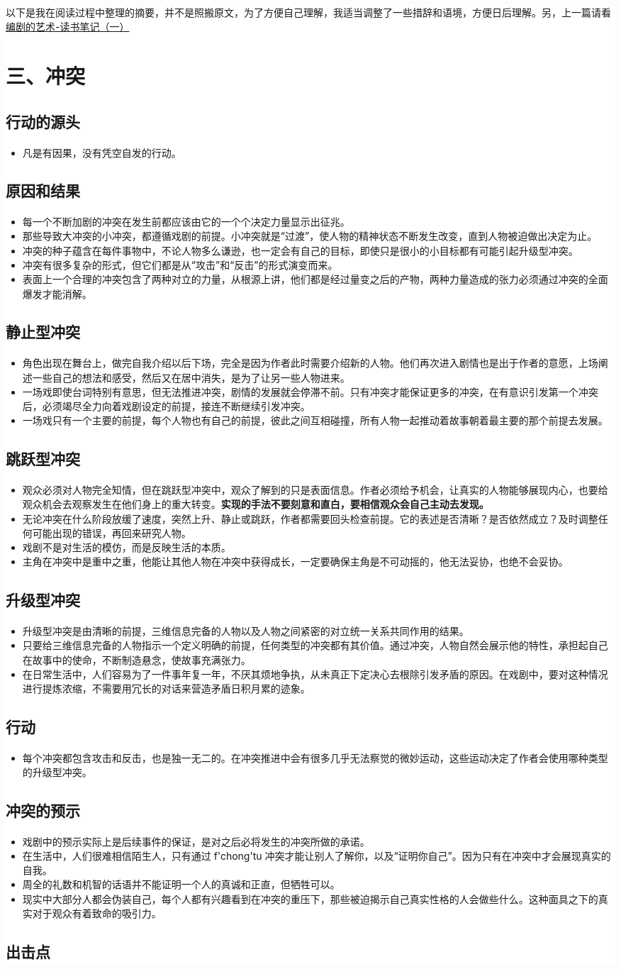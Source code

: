 以下是我在阅读过程中整理的摘要，并不是照搬原文，为了方便自己理解，我适当调整了一些措辞和语境，方便日后理解。另，上一篇请看 [编剧的艺术-读书笔记（一）](https://cgartlab.com/posts/bianjudeyishu-1/)

# 三、冲突

## 行动的源头

- 凡是有因果，没有凭空自发的行动。

## 原因和结果

- 每一个不断加剧的冲突在发生前都应该由它的一个个决定力量显示出征兆。
- 那些导致大冲突的小冲突，都遵循戏剧的前提。小冲突就是“过渡”，使人物的精神状态不断发生改变，直到人物被迫做出决定为止。
- 冲突的种子蕴含在每件事物中，不论人物多么谦逊，也一定会有自己的目标，即使只是很小的小目标都有可能引起升级型冲突。
- 冲突有很多复杂的形式，但它们都是从“攻击”和“反击”的形式演变而来。
- 表面上一个合理的冲突包含了两种对立的力量，从根源上讲，他们都是经过量变之后的产物，两种力量造成的张力必须通过冲突的全面爆发才能消解。

## 静止型冲突

- 角色出现在舞台上，做完自我介绍以后下场，完全是因为作者此时需要介绍新的人物。他们再次进入剧情也是出于作者的意愿，上场阐述一些自己的想法和感受，然后又在居中消失，是为了让另一些人物进来。
- 一场戏即使台词特别有意思，但无法推进冲突，剧情的发展就会停滞不前。只有冲突才能保证更多的冲突，在有意识引发第一个冲突后，必须竭尽全力向着戏剧设定的前提，接连不断继续引发冲突。
- 一场戏只有一个主要的前提，每个人物也有自己的前提，彼此之间互相碰撞，所有人物一起推动着故事朝着最主要的那个前提去发展。

## 跳跃型冲突

- 观众必须对人物完全知情，但在跳跃型冲突中，观众了解到的只是表面信息。作者必须给予机会，让真实的人物能够展现内心，也要给观众机会去观察发生在他们身上的重大转变。**实现的手法不要刻意和直白，要相信观众会自己主动去发现。**
- 无论冲突在什么阶段放缓了速度，突然上升、静止或跳跃，作者都需要回头检查前提。它的表述是否清晰？是否依然成立？及时调整任何可能出现的错误，再回来研究人物。
- 戏剧不是对生活的模仿，而是反映生活的本质。
- 主角在冲突中是重中之重，他能让其他人物在冲突中获得成长，一定要确保主角是不可动摇的，他无法妥协，也绝不会妥协。

## 升级型冲突

- 升级型冲突是由清晰的前提，三维信息完备的人物以及人物之间紧密的对立统一关系共同作用的结果。
- 只要给三维信息完备的人物指示一个定义明确的前提，任何类型的冲突都有其价值。通过冲突，人物自然会展示他的特性，承担起自己在故事中的使命，不断制造悬念，使故事充满张力。
- 在日常生活中，人们容易为了一件事年复一年，不厌其烦地争执，从未真正下定决心去根除引发矛盾的原因。在戏剧中，要对这种情况进行提炼浓缩，不需要用冗长的对话来营造矛盾日积月累的迹象。

## 行动

- 每个冲突都包含攻击和反击，也是独一无二的。在冲突推进中会有很多几乎无法察觉的微妙运动，这些运动决定了作者会使用哪种类型的升级型冲突。

## 冲突的预示

- 戏剧中的预示实际上是后续事件的保证，是对之后必将发生的冲突所做的承诺。
- 在生活中，人们很难相信陌生人，只有通过 f'chong'tu 冲突才能让别人了解你，以及“证明你自己”。因为只有在冲突中才会展现真实的自我。
- 周全的礼数和机智的话语并不能证明一个人的真诚和正直，但牺牲可以。
- 现实中大部分人都会伪装自己，每个人都有兴趣看到在冲突的重压下，那些被迫揭示自己真实性格的人会做些什么。这种面具之下的真实对于观众有着致命的吸引力。

## 出击点
